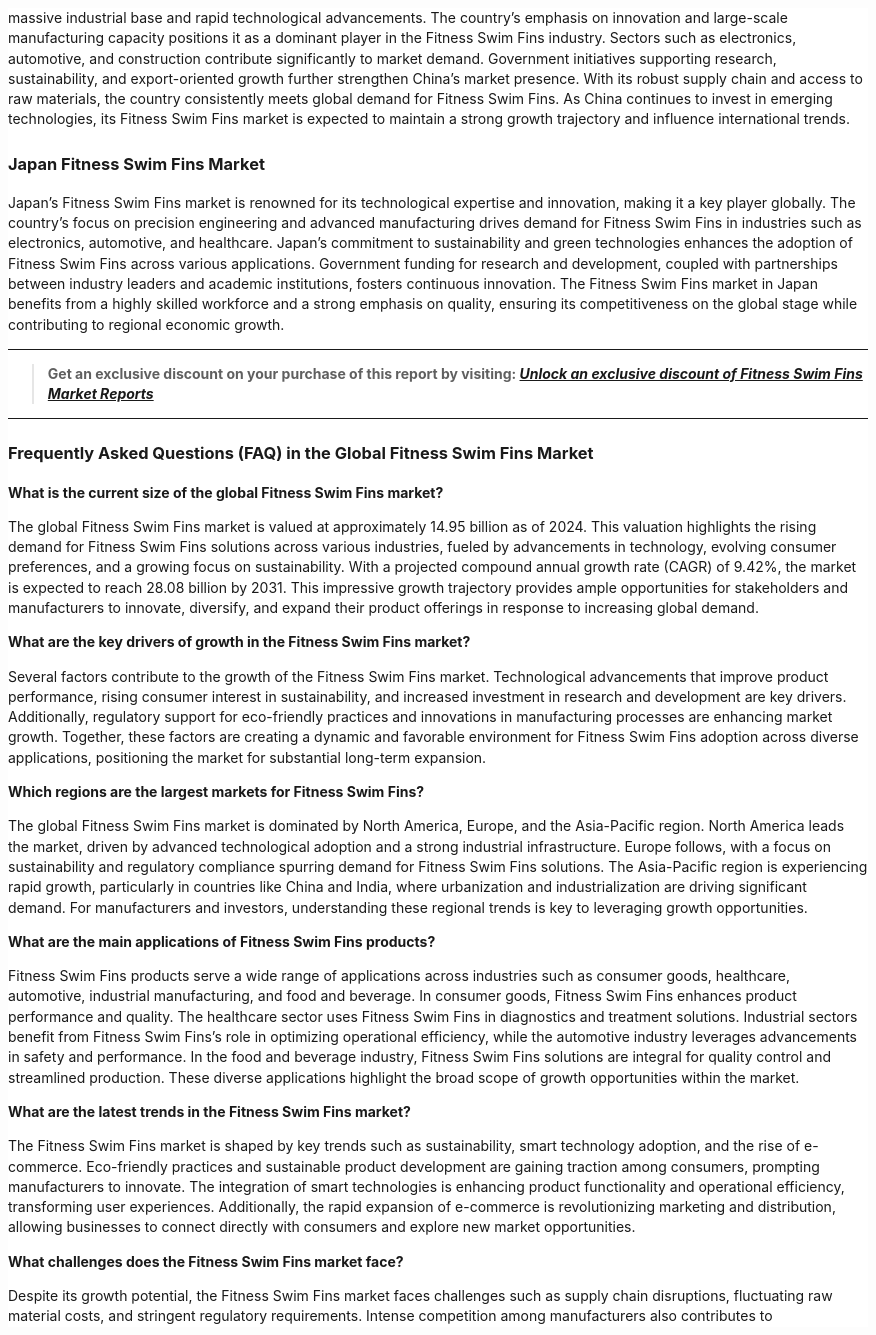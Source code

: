 massive industrial base and rapid technological advancements. The country&rsquo;s emphasis on innovation and large-scale manufacturing capacity positions it as a dominant player in the Fitness Swim Fins industry. Sectors such as electronics, automotive, and construction contribute significantly to market demand. Government initiatives supporting research, sustainability, and export-oriented growth further strengthen China&rsquo;s market presence. With its robust supply chain and access to raw materials, the country consistently meets global demand for Fitness Swim Fins. As China continues to invest in emerging technologies, its Fitness Swim Fins market is expected to maintain a strong growth trajectory and influence international trends.</p><h3>Japan Fitness Swim Fins Market</h3><p>Japan&rsquo;s Fitness Swim Fins market is renowned for its technological expertise and innovation, making it a key player globally. The country&rsquo;s focus on precision engineering and advanced manufacturing drives demand for Fitness Swim Fins in industries such as electronics, automotive, and healthcare. Japan&rsquo;s commitment to sustainability and green technologies enhances the adoption of Fitness Swim Fins across various applications. Government funding for research and development, coupled with partnerships between industry leaders and academic institutions, fosters continuous innovation. The Fitness Swim Fins market in Japan benefits from a highly skilled workforce and a strong emphasis on quality, ensuring its competitiveness on the global stage while contributing to regional economic growth.</p><hr /><blockquote><p><strong>Get an exclusive discount on your purchase of this report by visiting: <em><a href="://marketresearchpulse.com/ask-for-discount/133136?utm_source=Github&amp;utm_medium=0117">Unlock an exclusive discount of Fitness Swim Fins Market Reports</a></em>&nbsp;</strong></p></blockquote><hr /><h3>Frequently Asked Questions (FAQ) in the Global Fitness Swim Fins Market</h3><p><strong>What is the current size of the global Fitness Swim Fins market?</strong></p><p>The global Fitness Swim Fins market is valued at approximately 14.95 billion as of 2024. This valuation highlights the rising demand for Fitness Swim Fins solutions across various industries, fueled by advancements in technology, evolving consumer preferences, and a growing focus on sustainability. With a projected compound annual growth rate (CAGR) of 9.42%, the market is expected to reach 28.08 billion by 2031. This impressive growth trajectory provides ample opportunities for stakeholders and manufacturers to innovate, diversify, and expand their product offerings in response to increasing global demand.</p><p><strong>What are the key drivers of growth in the Fitness Swim Fins market?</strong></p><p>Several factors contribute to the growth of the Fitness Swim Fins market. Technological advancements that improve product performance, rising consumer interest in sustainability, and increased investment in research and development are key drivers. Additionally, regulatory support for eco-friendly practices and innovations in manufacturing processes are enhancing market growth. Together, these factors are creating a dynamic and favorable environment for Fitness Swim Fins adoption across diverse applications, positioning the market for substantial long-term expansion.</p><p><strong>Which regions are the largest markets for Fitness Swim Fins?</strong></p><p>The global Fitness Swim Fins market is dominated by North America, Europe, and the Asia-Pacific region. North America leads the market, driven by advanced technological adoption and a strong industrial infrastructure. Europe follows, with a focus on sustainability and regulatory compliance spurring demand for Fitness Swim Fins solutions. The Asia-Pacific region is experiencing rapid growth, particularly in countries like China and India, where urbanization and industrialization are driving significant demand. For manufacturers and investors, understanding these regional trends is key to leveraging growth opportunities.</p><p><strong>What are the main applications of Fitness Swim Fins products?</strong></p><p>Fitness Swim Fins products serve a wide range of applications across industries such as consumer goods, healthcare, automotive, industrial manufacturing, and food and beverage. In consumer goods, Fitness Swim Fins enhances product performance and quality. The healthcare sector uses Fitness Swim Fins in diagnostics and treatment solutions. Industrial sectors benefit from Fitness Swim Fins&rsquo;s role in optimizing operational efficiency, while the automotive industry leverages advancements in safety and performance. In the food and beverage industry, Fitness Swim Fins solutions are integral for quality control and streamlined production. These diverse applications highlight the broad scope of growth opportunities within the market.</p><p><strong>What are the latest trends in the Fitness Swim Fins market?</strong></p><p>The Fitness Swim Fins market is shaped by key trends such as sustainability, smart technology adoption, and the rise of e-commerce. Eco-friendly practices and sustainable product development are gaining traction among consumers, prompting manufacturers to innovate. The integration of smart technologies is enhancing product functionality and operational efficiency, transforming user experiences. Additionally, the rapid expansion of e-commerce is revolutionizing marketing and distribution, allowing businesses to connect directly with consumers and explore new market opportunities.</p><p><strong>What challenges does the Fitness Swim Fins market face?</strong></p><p>Despite its growth potential, the Fitness Swim Fins market faces challenges such as supply chain disruptions, fluctuating raw material costs, and stringent regulatory requirements. Intense competition among manufacturers also contributes to